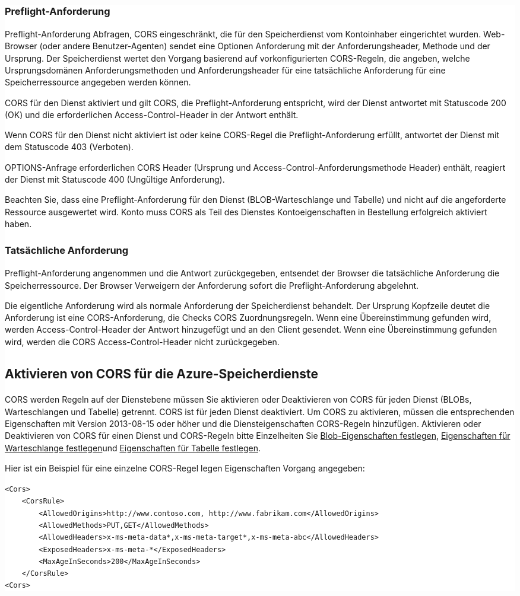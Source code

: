 ### <a name="preflight-request"></a>Preflight-Anforderung

Preflight-Anforderung Abfragen, CORS eingeschränkt, die für den Speicherdienst vom Kontoinhaber eingerichtet wurden. Web-Browser (oder andere Benutzer-Agenten) sendet eine Optionen Anforderung mit der Anforderungsheader, Methode und der Ursprung. Der Speicherdienst wertet den Vorgang basierend auf vorkonfigurierten CORS-Regeln, die angeben, welche Ursprungsdomänen Anforderungsmethoden und Anforderungsheader für eine tatsächliche Anforderung für eine Speicherressource angegeben werden können.

CORS für den Dienst aktiviert und gilt CORS, die Preflight-Anforderung entspricht, wird der Dienst antwortet mit Statuscode 200 (OK) und die erforderlichen Access-Control-Header in der Antwort enthält.

Wenn CORS für den Dienst nicht aktiviert ist oder keine CORS-Regel die Preflight-Anforderung erfüllt, antwortet der Dienst mit dem Statuscode 403 (Verboten).

OPTIONS-Anfrage erforderlichen CORS Header (Ursprung und Access-Control-Anforderungsmethode Header) enthält, reagiert der Dienst mit Statuscode 400 (Ungültige Anforderung).

Beachten Sie, dass eine Preflight-Anforderung für den Dienst (BLOB-Warteschlange und Tabelle) und nicht auf die angeforderte Ressource ausgewertet wird. Konto muss CORS als Teil des Dienstes Kontoeigenschaften in Bestellung erfolgreich aktiviert haben.

### <a name="actual-request"></a>Tatsächliche Anforderung

Preflight-Anforderung angenommen und die Antwort zurückgegeben, entsendet der Browser die tatsächliche Anforderung die Speicherressource. Der Browser Verweigern der Anforderung sofort die Preflight-Anforderung abgelehnt.

Die eigentliche Anforderung wird als normale Anforderung der Speicherdienst behandelt. Der Ursprung Kopfzeile deutet die Anforderung ist eine CORS-Anforderung, die Checks CORS Zuordnungsregeln. Wenn eine Übereinstimmung gefunden wird, werden Access-Control-Header der Antwort hinzugefügt und an den Client gesendet. Wenn eine Übereinstimmung gefunden wird, werden die CORS Access-Control-Header nicht zurückgegeben.

## <a name="enabling-cors-for-the-azure-storage-services"></a>Aktivieren von CORS für die Azure-Speicherdienste

CORS werden Regeln auf der Dienstebene müssen Sie aktivieren oder Deaktivieren von CORS für jeden Dienst (BLOBs, Warteschlangen und Tabelle) getrennt. CORS ist für jeden Dienst deaktiviert. Um CORS zu aktivieren, müssen die entsprechenden Eigenschaften mit Version 2013-08-15 oder höher und die Diensteigenschaften CORS-Regeln hinzufügen. Aktivieren oder Deaktivieren von CORS für einen Dienst und CORS-Regeln bitte Einzelheiten Sie [Blob-Eigenschaften festlegen](https://msdn.microsoft.com/library/hh452235.aspx), [Eigenschaften für Warteschlange festlegen](https://msdn.microsoft.com/library/hh452232.aspx)und [Eigenschaften für Tabelle festlegen](https://msdn.microsoft.com/library/hh452240.aspx).

Hier ist ein Beispiel für eine einzelne CORS-Regel legen Eigenschaften Vorgang angegeben:

    <Cors>    
        <CorsRule>
            <AllowedOrigins>http://www.contoso.com, http://www.fabrikam.com</AllowedOrigins>
            <AllowedMethods>PUT,GET</AllowedMethods>
            <AllowedHeaders>x-ms-meta-data*,x-ms-meta-target*,x-ms-meta-abc</AllowedHeaders>
            <ExposedHeaders>x-ms-meta-*</ExposedHeaders>
            <MaxAgeInSeconds>200</MaxAgeInSeconds>
        </CorsRule>
    <Cors>
